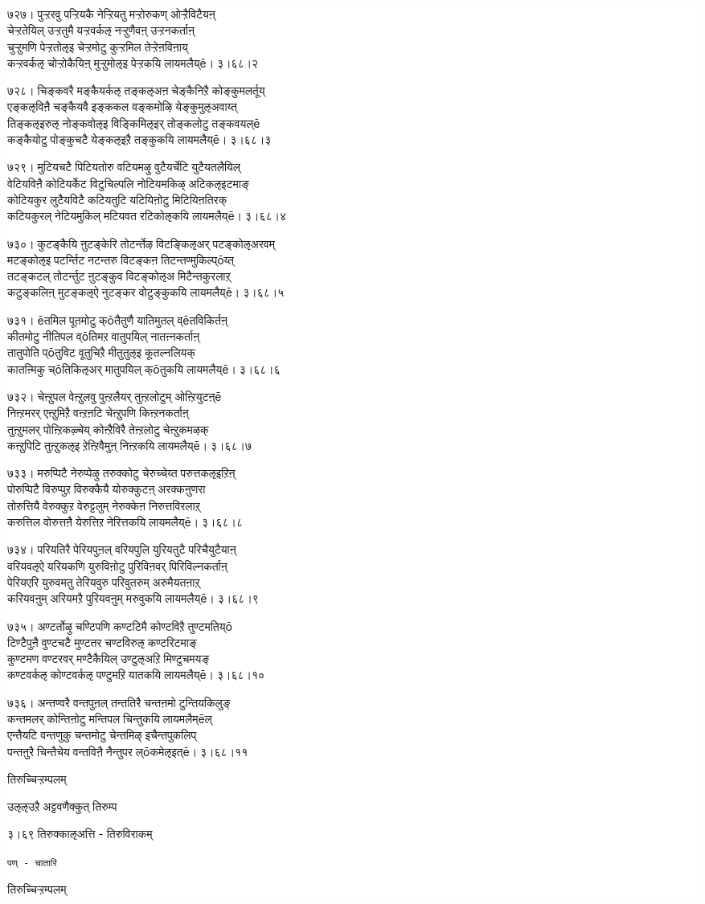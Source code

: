 ७२७। पुऱ्ऱरवु पऱ्ऱियकै नेऱ्ऱियतु मऱ्ऱोरुकण् ओऱ्ऱैविटैयऩ्  
चेऱ्ऱतेयिल् उऱ्ऱतुमै यऱ्ऱवर्कऌ नऱ्ऱुणैवऩ् उऱ्ऱनकर्ताऩ्  
चुऱ्ऱुमणि पेऱ्ऱतोऌइ चेऱ्ऱमोटु कुऱ्ऱमिल तेऱ्ऱेऩविऩाय्  
कऱ्ऱवर्कऌ चोऱ्ऱोकैयिऩ् मुऱ्ऱुमोऌइ पेऱ्ऱकयि लायमलैय्ē। ३।६८।२  
    
७२८। चिङ्कवरै मङ्कैयर्कऌ तङ्कऌअऩ चेङ्कैनिऱै कोङ्कुमलर्तूय्  
एङ्कऌविऩै चङ्कैयवै इङ्ककल वङ्कमोऴि येङ्कुमुऌअवाय्त्  
तिङ्कऌइरुऌ नोङ्कवोऌइ विङ्किमिऌइर् तोङ्कलोटु तङ्कवयल्ē  
कङ्कैयोटु पोङ्कुचटै येङ्कऌइऱै तङ्कुकयि लायमलैय्ē। ३।६८।३  
    
७२९। मुटियचटै पिटियतोरु वटियमऴु वुटैयर्चेटि युटैयतलैयिल्  
वेटियविऩै कोटियर्केट विटुचिल्पलि नोटियमकिऴ् अटिकऌइटमाङ्  
कोटियकुर लुटैयविटै कटियतुटि यटियिऩोटु मिटियिऩतिरक्  
कटियकुरल् नेटियमुकिल् मटियवत रटिकोऌकयि लायमलैय्ē। ३।६८।४  
    
७३०। कुटङ्कैयि ऩुटङ्केरि तोटर्न्तेऴ विटङ्किऌअर् पटङ्कोऌअरवम्  
मटङ्कोऌइ पटर्न्तिट नटन्तरु विटङ्कऩ तिटन्तण्मुकिल्प्ōय्त्  
तटङ्कटल् तोटर्न्तुट ऩुटङ्कुव विटङ्कोऌअ मिटैन्तकुरलाऱ्  
कटुङ्कलिऩ् मुटङ्कऌऐ नुटङ्कर वोटुङ्कुकयि लायमलैय्ē। ३।६८।५  
    
७३१। ēतमिल पूतमोटु क्ōतैतुणै यातिमुतल् व्ēतविकिर्तऩ्  
कीतमोटु नीतिपल व्ōतिमऱ वातुपयिल् नातऩ्नकर्ताऩ्  
तातुपोति प्ōतुविट वूतुचिऱै मीतुतुऌइ कूतल्नलियक्  
कातऩ्मिकु च्ōतिकिऌअर् मातुपयिल् क्ōतुकयि लायमलैय्ē। ३।६८।६  
    
७३२। चेऩ्ऱुपल वेऩ्ऱुलवु पुऩ्ऱलैयर् तुऩ्ऱलोटुम् ओऩ्ऱियुटऩ्ē  
निऩ्ऱमरर् एऩ्ऱुमिऱै वऩ्ऱऩटि चेऩ्ऱुपणि किऩ्ऱनकर्ताऩ्  
तुऩ्ऱुमलर् पोऩ्ऱिकऴ्चेय् कोऩ्ऱैविरै तेऩ्ऱलोटु चेऩ्ऱुकमऴक्  
कऩ्ऱुपिटि तुऩ्ऱुकऌइ ऱेऩ्ऱिवैमुऩ् निऩ्ऱकयि लायमलैय्ē। ३।६८।७  
    
७३३। मरुप्पिटै नेरुप्पेऴु तरुक्कोटु चेरुच्चेय्त परुत्तकऌइऱिऩ्  
पोरुप्पिटै विरुप्पुऱ विरुक्कैयै योरुक्कुटऩ् अरक्कऩुणरा  
तोरुत्तियै वेरुक्कुऱ वेरुट्टलुम् नेरुक्केऩ निरुत्तविरलाऱ्  
करुत्तिल वोरुत्तऩै येरुत्तिऱ नेरित्तकयि लायमलैय्ē। ३।६८।८  
    
७३४। परियतिरै पेरियपुऩल् वरियपुलि युरियतुटै परिचैयुटैयाऩ्  
वरियवऌऐ यरियकणि युरुविऩोटु पुरिविऩवर् पिरिविल्नकर्ताऩ्  
पेरियएरि युरुवमतु तेरियवुरु परिवुतरुम् अरुमैयतऩाऱ्  
करियवऩुम् अरियमऱै पुरियवऩुम् मरुवुकयि लायमलैय्ē। ३।६८।९  
    
७३५। अण्टर्तोऴु चण्टिपणि कण्टटिमै कोण्टविऱै तुण्टमतिय्ō  
टिण्टैपुऩै वुण्टचटै मुण्टतर चण्टविरुऌ कण्टरिटमाङ्  
कुण्टमण वण्टरवर् मण्टैकैयिल् उण्टुऌअऱि मिण्टुचमयङ्  
कण्टवर्कऌ कोण्टवर्कऌ पण्टुमऱि यातकयि लायमलैय्ē। ३।६८।१०  
    
७३६। अन्तण्वरै वन्तपुऩल् तन्ततिरै चन्तऩमो टुन्तियकिलुङ्  
कन्तमलर् कोन्तिऩोटु मन्तिपल चिन्तुकयि लायमलैम्ēल्  
एन्तैयटि वन्तणुकु चन्तमोटु चेन्तमिऴ् इचैन्तपुकलिप्  
पन्तऩुरै चिन्तैचेय वन्तविऩै नैन्तुपर ल्ōकमेऌइत्ē। ३।६८।११

  तिरुच्चिऱ्ऱम्पलम्  
    
उऌऌउऱै अट्टवणैक्कुत् तिरुम्प

३।६९ तिरुक्काऌअत्ति - तिरुविराकम्  

    पण् - चातारि    
तिरुच्चिऱ्ऱम्पलम् 
